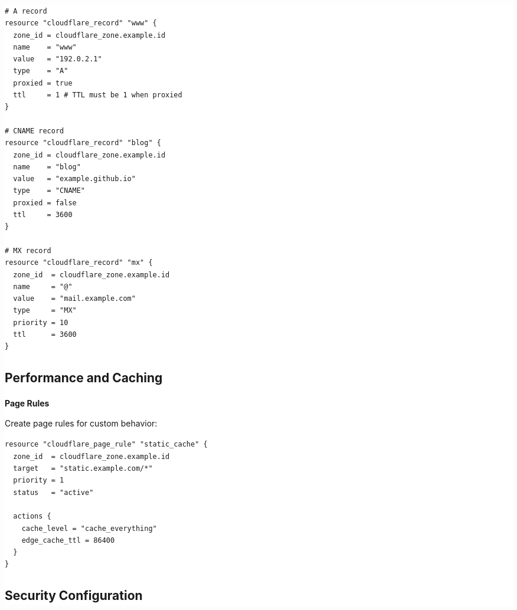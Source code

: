 ```hcl
# A record
resource "cloudflare_record" "www" {
  zone_id = cloudflare_zone.example.id
  name    = "www"
  value   = "192.0.2.1"
  type    = "A"
  proxied = true
  ttl     = 1 # TTL must be 1 when proxied
}

# CNAME record
resource "cloudflare_record" "blog" {
  zone_id = cloudflare_zone.example.id
  name    = "blog"
  value   = "example.github.io"
  type    = "CNAME"
  proxied = false
  ttl     = 3600
}

# MX record
resource "cloudflare_record" "mx" {
  zone_id  = cloudflare_zone.example.id
  name     = "@"
  value    = "mail.example.com"
  type     = "MX"
  priority = 10
  ttl      = 3600
}
```

## Performance and Caching

**Page Rules**

Create page rules for custom behavior:

```hcl
resource "cloudflare_page_rule" "static_cache" {
  zone_id  = cloudflare_zone.example.id
  target   = "static.example.com/*"
  priority = 1
  status   = "active"

  actions {
    cache_level = "cache_everything"
    edge_cache_ttl = 86400
  }
}
```

## Security Configuration
